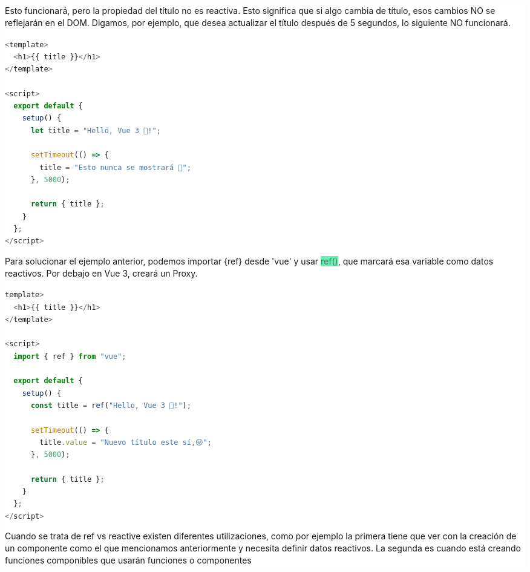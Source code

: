 <p>Esto funcionará, pero la propiedad del título no es reactiva. Esto significa que si algo cambia de título, esos cambios NO se reflejarán en el DOM. Digamos, por ejemplo, que desea actualizar el título después de 5 segundos, lo siguiente NO funcionará. </p>

```js
<template>
  <h1>{{ title }}</h1>
</template>

<script>
  export default {
    setup() {
      let title = "Hello, Vue 3 🫡!";

      setTimeout(() => {
        title = "Esto nunca se mostrará 🤬";
      }, 5000);

      return { title };
    }
  };
</script>
```

<p> Para solucionar el ejemplo anterior, podemos importar {ref} desde 'vue' y usar  <span style="background-color:#69F0AE; color:#546E7A">ref()</span>, que marcará esa variable como datos reactivos. Por debajo en Vue 3, creará un Proxy.</p>

```js
template>
  <h1>{{ title }}</h1>
</template>

<script>
  import { ref } from "vue";

  export default {
    setup() {
      const title = ref("Hello, Vue 3 🫡!");

      setTimeout(() => {
        title.value = "Nuevo título este sí,😜";
      }, 5000);

      return { title };
    }
  };
</script>
```

<p> Cuando se trata de ref vs reactive existen diferentes utilizaciones, como por ejemplo la primera tiene que ver con la creación de un componente como el que mencionamos anteriormente y necesita definir datos reactivos. La segunda es cuando está creando funciones componibles que usarán funciones o componentes
</p>
